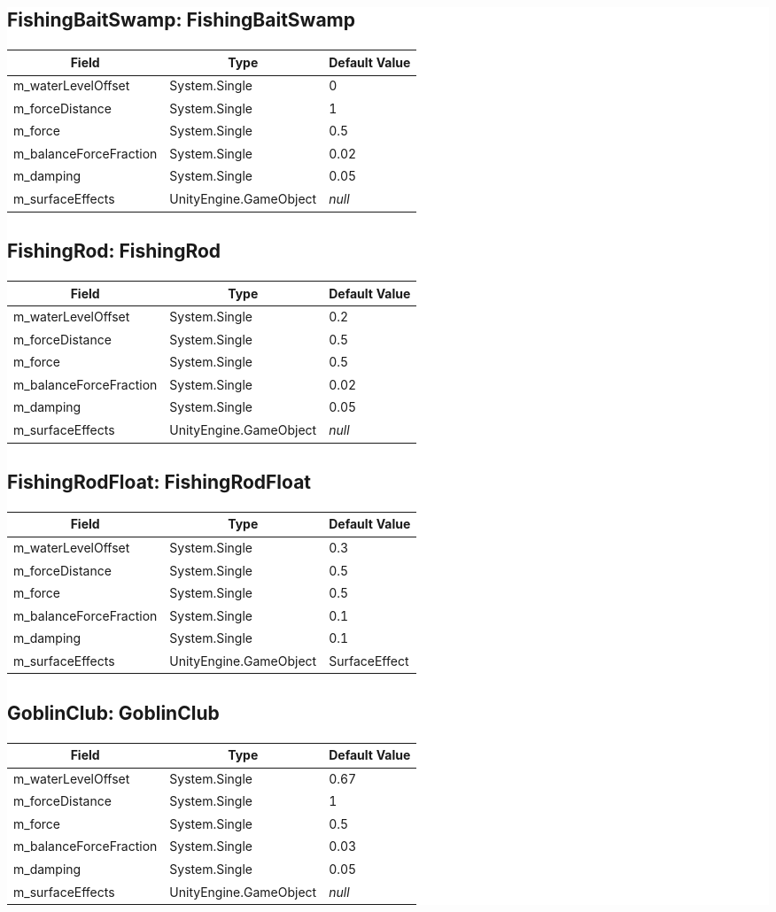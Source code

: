 ## FishingBaitSwamp: FishingBaitSwamp

|Field|Type|Default Value|
|-----|----|-------------|
|m_waterLevelOffset|System.Single|0|
|m_forceDistance|System.Single|1|
|m_force|System.Single|0.5|
|m_balanceForceFraction|System.Single|0.02|
|m_damping|System.Single|0.05|
|m_surfaceEffects|UnityEngine.GameObject|*null*|

## FishingRod: FishingRod

|Field|Type|Default Value|
|-----|----|-------------|
|m_waterLevelOffset|System.Single|0.2|
|m_forceDistance|System.Single|0.5|
|m_force|System.Single|0.5|
|m_balanceForceFraction|System.Single|0.02|
|m_damping|System.Single|0.05|
|m_surfaceEffects|UnityEngine.GameObject|*null*|

## FishingRodFloat: FishingRodFloat

|Field|Type|Default Value|
|-----|----|-------------|
|m_waterLevelOffset|System.Single|0.3|
|m_forceDistance|System.Single|0.5|
|m_force|System.Single|0.5|
|m_balanceForceFraction|System.Single|0.1|
|m_damping|System.Single|0.1|
|m_surfaceEffects|UnityEngine.GameObject|SurfaceEffect|

## GoblinClub: GoblinClub

|Field|Type|Default Value|
|-----|----|-------------|
|m_waterLevelOffset|System.Single|0.67|
|m_forceDistance|System.Single|1|
|m_force|System.Single|0.5|
|m_balanceForceFraction|System.Single|0.03|
|m_damping|System.Single|0.05|
|m_surfaceEffects|UnityEngine.GameObject|*null*|
